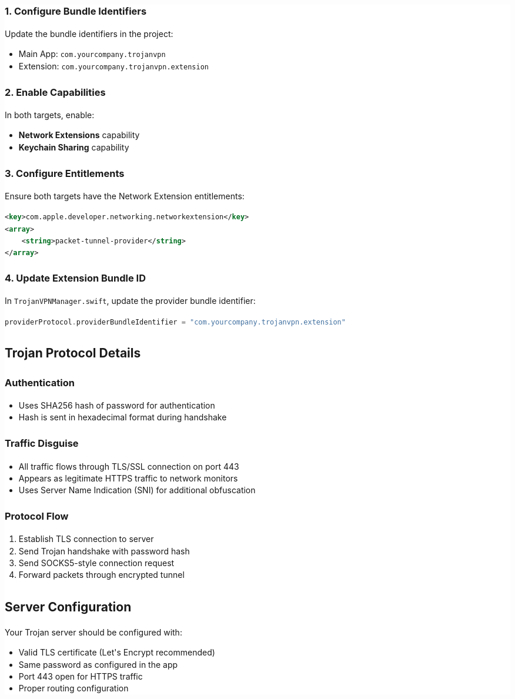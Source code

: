 ### 1. Configure Bundle Identifiers

Update the bundle identifiers in the project:
- Main App: `com.yourcompany.trojanvpn`
- Extension: `com.yourcompany.trojanvpn.extension`

### 2. Enable Capabilities

In both targets, enable:
- **Network Extensions** capability
- **Keychain Sharing** capability

### 3. Configure Entitlements

Ensure both targets have the Network Extension entitlements:
```xml
<key>com.apple.developer.networking.networkextension</key>
<array>
    <string>packet-tunnel-provider</string>
</array>
```

### 4. Update Extension Bundle ID

In `TrojanVPNManager.swift`, update the provider bundle identifier:
```swift
providerProtocol.providerBundleIdentifier = "com.yourcompany.trojanvpn.extension"
```

## Trojan Protocol Details

### Authentication
- Uses SHA256 hash of password for authentication
- Hash is sent in hexadecimal format during handshake

### Traffic Disguise
- All traffic flows through TLS/SSL connection on port 443
- Appears as legitimate HTTPS traffic to network monitors
- Uses Server Name Indication (SNI) for additional obfuscation

### Protocol Flow
1. Establish TLS connection to server
2. Send Trojan handshake with password hash
3. Send SOCKS5-style connection request
4. Forward packets through encrypted tunnel

## Server Configuration

Your Trojan server should be configured with:
- Valid TLS certificate (Let's Encrypt recommended)
- Same password as configured in the app
- Port 443 open for HTTPS traffic
- Proper routing configuration
